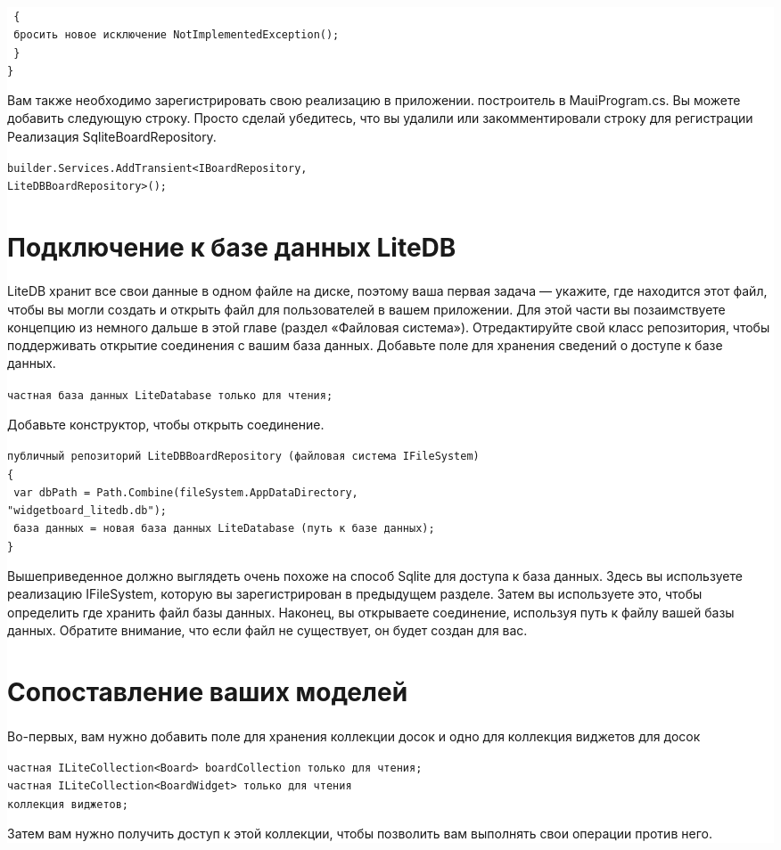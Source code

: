 ```Csharp
 {
 бросить новое исключение NotImplementedException();
 }
}
```
Вам также необходимо зарегистрировать свою реализацию в приложении.
построитель в MauiProgram.cs. Вы можете добавить следующую строку. Просто сделай
убедитесь, что вы удалили или закомментировали строку для регистрации
Реализация SqliteBoardRepository.

```Csharp
builder.Services.AddTransient<IBoardRepository,
LiteDBBoardRepository>();  
```
# Подключение к базе данных LiteDB

LiteDB хранит все свои данные в одном файле на диске, поэтому ваша первая задача —
укажите, где находится этот файл, чтобы вы могли создать и открыть файл для
пользователей в вашем приложении. Для этой части вы позаимствуете концепцию из
немного дальше в этой главе (раздел «Файловая система»).
Отредактируйте свой класс репозитория, чтобы поддерживать открытие соединения с вашим
база данных.
Добавьте поле для хранения сведений о доступе к базе данных.

```Csharp
частная база данных LiteDatabase только для чтения;  
```
Добавьте конструктор, чтобы открыть соединение.

```Csharp
публичный репозиторий LiteDBBoardRepository (файловая система IFileSystem)
{
 var dbPath = Path.Combine(fileSystem.AppDataDirectory,
"widgetboard_litedb.db");
 база данных = новая база данных LiteDatabase (путь к базе данных);
}  
```
Вышеприведенное должно выглядеть очень похоже на способ Sqlite для доступа к
база данных. Здесь вы используете реализацию IFileSystem, которую вы
зарегистрирован в предыдущем разделе. Затем вы используете это, чтобы определить
где хранить файл базы данных. Наконец, вы открываете соединение, используя
путь к файлу вашей базы данных. Обратите внимание, что если файл не существует, он будет
создан для вас.

# Сопоставление ваших моделей

Во-первых, вам нужно добавить поле для хранения коллекции досок и одно для
коллекция виджетов для досок

```Csharp
частная ILiteCollection<Board> boardCollection только для чтения;
частная ILiteCollection<BoardWidget> только для чтения
коллекция виджетов;
```
Затем вам нужно получить доступ к этой коллекции, чтобы позволить вам
выполнять свои операции против него.
